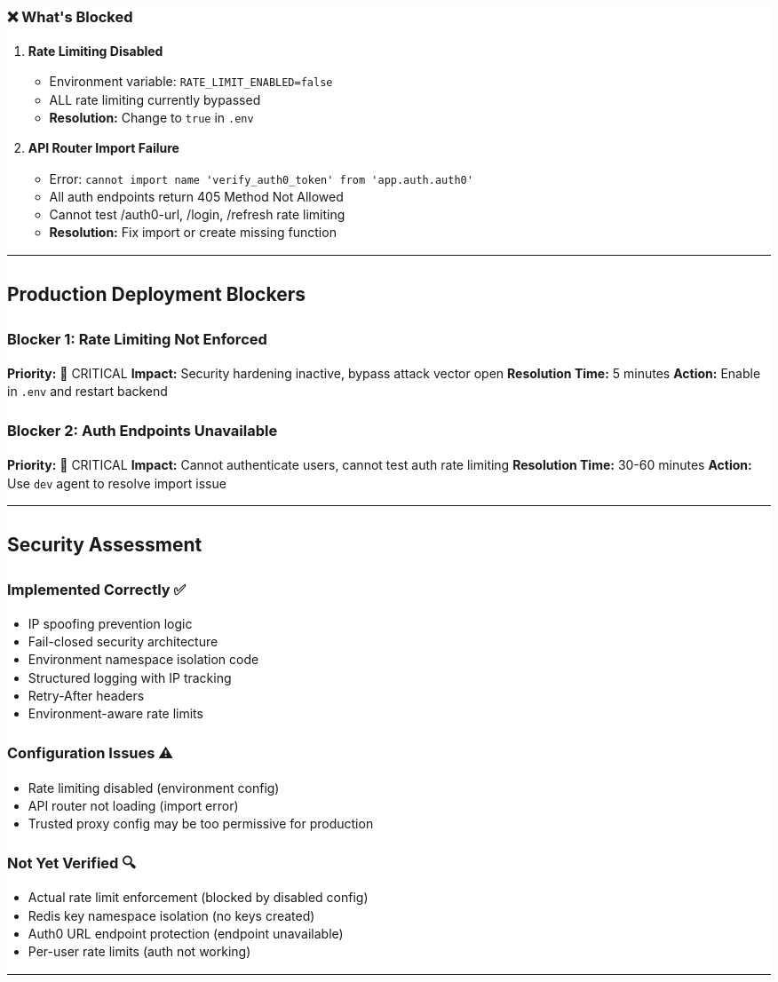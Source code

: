 ### ❌ What's Blocked

1. **Rate Limiting Disabled**
   - Environment variable: `RATE_LIMIT_ENABLED=false`
   - ALL rate limiting currently bypassed
   - **Resolution:** Change to `true` in `.env`

2. **API Router Import Failure**
   - Error: `cannot import name 'verify_auth0_token' from 'app.auth.auth0'`
   - All auth endpoints return 405 Method Not Allowed
   - Cannot test /auth0-url, /login, /refresh rate limiting
   - **Resolution:** Fix import or create missing function

---

## Production Deployment Blockers

### Blocker 1: Rate Limiting Not Enforced
**Priority:** 🔴 CRITICAL
**Impact:** Security hardening inactive, bypass attack vector open
**Resolution Time:** 5 minutes
**Action:** Enable in `.env` and restart backend

### Blocker 2: Auth Endpoints Unavailable
**Priority:** 🔴 CRITICAL
**Impact:** Cannot authenticate users, cannot test auth rate limiting
**Resolution Time:** 30-60 minutes
**Action:** Use `dev` agent to resolve import issue

---

## Security Assessment

### Implemented Correctly ✅
- IP spoofing prevention logic
- Fail-closed security architecture
- Environment namespace isolation code
- Structured logging with IP tracking
- Retry-After headers
- Environment-aware rate limits

### Configuration Issues ⚠️
- Rate limiting disabled (environment config)
- API router not loading (import error)
- Trusted proxy config may be too permissive for production

### Not Yet Verified 🔍
- Actual rate limit enforcement (blocked by disabled config)
- Redis key namespace isolation (no keys created)
- Auth0 URL endpoint protection (endpoint unavailable)
- Per-user rate limits (auth not working)

---